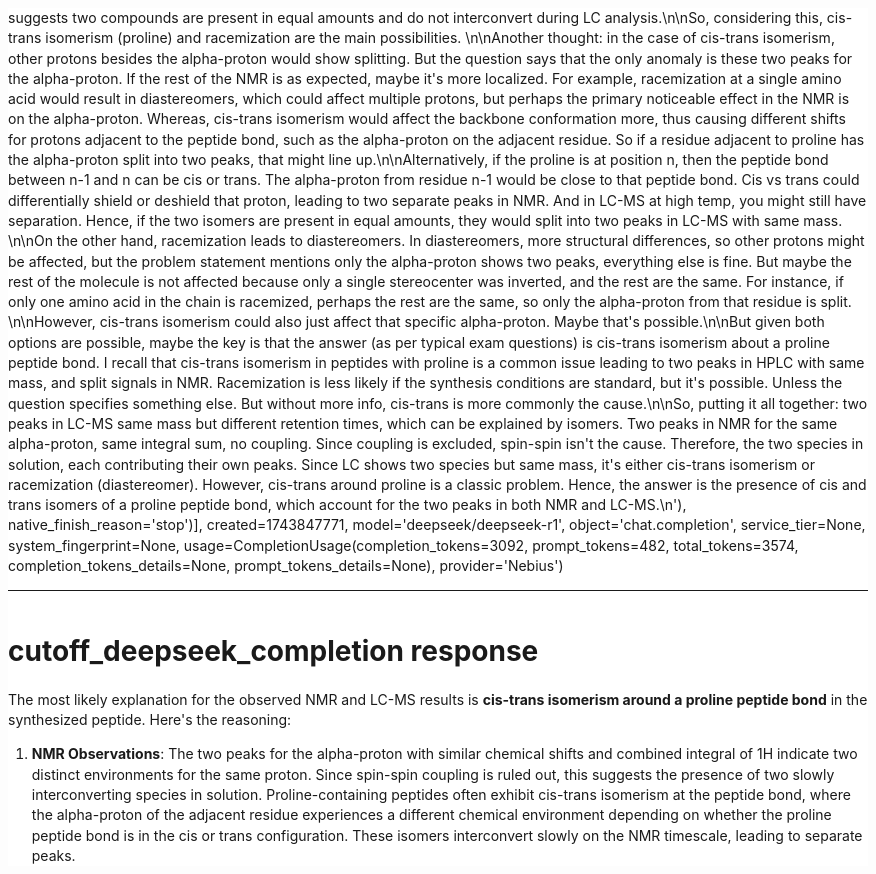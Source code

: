 suggests two compounds are present in equal amounts and do not interconvert during LC analysis.\n\nSo, considering this, cis-trans isomerism (proline) and racemization are the main possibilities. \n\nAnother thought: in the case of cis-trans isomerism, other protons besides the alpha-proton would show splitting. But the question says that the only anomaly is these two peaks for the alpha-proton. If the rest of the NMR is as expected, maybe it\'s more localized. For example, racemization at a single amino acid would result in diastereomers, which could affect multiple protons, but perhaps the primary noticeable effect in the NMR is on the alpha-proton. Whereas, cis-trans isomerism would affect the backbone conformation more, thus causing different shifts for protons adjacent to the peptide bond, such as the alpha-proton on the adjacent residue. So if a residue adjacent to proline has the alpha-proton split into two peaks, that might line up.\n\nAlternatively, if the proline is at position n, then the peptide bond between n-1 and n can be cis or trans. The alpha-proton from residue n-1 would be close to that peptide bond. Cis vs trans could differentially shield or deshield that proton, leading to two separate peaks in NMR. And in LC-MS at high temp, you might still have separation. Hence, if the two isomers are present in equal amounts, they would split into two peaks in LC-MS with same mass. \n\nOn the other hand, racemization leads to diastereomers. In diastereomers, more structural differences, so other protons might be affected, but the problem statement mentions only the alpha-proton shows two peaks, everything else is fine. But maybe the rest of the molecule is not affected because only a single stereocenter was inverted, and the rest are the same. For instance, if only one amino acid in the chain is racemized, perhaps the rest are the same, so only the alpha-proton from that residue is split. \n\nHowever, cis-trans isomerism could also just affect that specific alpha-proton. Maybe that\'s possible.\n\nBut given both options are possible, maybe the key is that the answer (as per typical exam questions) is cis-trans isomerism about a proline peptide bond. I recall that cis-trans isomerism in peptides with proline is a common issue leading to two peaks in HPLC with same mass, and split signals in NMR. Racemization is less likely if the synthesis conditions are standard, but it\'s possible. Unless the question specifies something else. But without more info, cis-trans is more commonly the cause.\n\nSo, putting it all together: two peaks in LC-MS same mass but different retention times, which can be explained by isomers. Two peaks in NMR for the same alpha-proton, same integral sum, no coupling. Since coupling is excluded, spin-spin isn\'t the cause. Therefore, the two species in solution, each contributing their own peaks. Since LC shows two species but same mass, it\'s either cis-trans isomerism or racemization (diastereomer). However, cis-trans around proline is a classic problem. Hence, the answer is the presence of cis and trans isomers of a proline peptide bond, which account for the two peaks in both NMR and LC-MS.\n'), native_finish_reason='stop')], created=1743847771, model='deepseek/deepseek-r1', object='chat.completion', service_tier=None, system_fingerprint=None, usage=CompletionUsage(completion_tokens=3092, prompt_tokens=482, total_tokens=3574, completion_tokens_details=None, prompt_tokens_details=None), provider='Nebius')

---

# cutoff_deepseek_completion response

The most likely explanation for the observed NMR and LC-MS results is **cis-trans isomerism around a proline peptide bond** in the synthesized peptide. Here's the reasoning:

1. **NMR Observations**: The two peaks for the alpha-proton with similar chemical shifts and combined integral of 1H indicate two distinct environments for the same proton. Since spin-spin coupling is ruled out, this suggests the presence of two slowly interconverting species in solution. Proline-containing peptides often exhibit cis-trans isomerism at the peptide bond, where the alpha-proton of the adjacent residue experiences a different chemical environment depending on whether the proline peptide bond is in the cis or trans configuration. These isomers interconvert slowly on the NMR timescale, leading to separate peaks.
